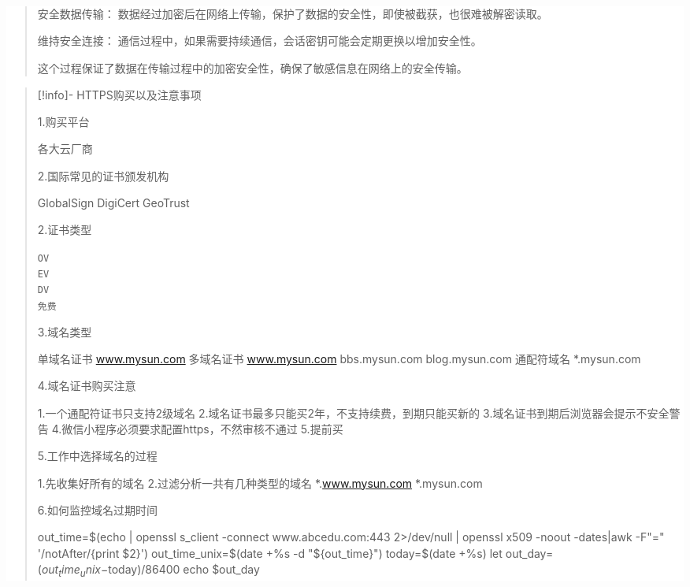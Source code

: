 > 安全数据传输：
> 数据经过加密后在网络上传输，保护了数据的安全性，即使被截获，也很难被解密读取。
> 
> 维持安全连接：
> 通信过程中，如果需要持续通信，会话密钥可能会定期更换以增加安全性。
> 
> 这个过程保证了数据在传输过程中的加密安全性，确保了敏感信息在网络上的安全传输。
> 

> [!info]- HTTPS购买以及注意事项
> 
> 
>  1.购买平台
> 
> 各大云厂商
> 
>  2.国际常见的证书颁发机构
> 
> GlobalSign
> DigiCert
> GeoTrust
> 
>  2.证书类型
> 
> ```plain
> OV
> EV
> DV
> 免费
> ```
> 
>  3.域名类型
> 
> 单域名证书    www.mysun.com 
> 多域名证书    www.mysun.com  bbs.mysun.com blog.mysun.com 
> 通配符域名    *.mysun.com
> 
>  4.域名证书购买注意
> 
> 1.一个通配符证书只支持2级域名
> 2.域名证书最多只能买2年，不支持续费，到期只能买新的
> 3.域名证书到期后浏览器会提示不安全警告
> 4.微信小程序必须要求配置https，不然审核不通过
> 5.提前买
> 
>  5.工作中选择域名的过程
> 
> 1.先收集好所有的域名
> 2.过滤分析一共有几种类型的域名
>   *.www.mysun.com
>   *.mysun.com
> 
>  6.如何监控域名过期时间
> 
> out_time=$(echo | openssl s_client -connect www.abcedu.com:443 2>/dev/null | openssl x509 -noout -dates|awk -F"=" '/notAfter/{print $2}')
> out_time_unix=$(date +%s -d "${out_time}")
> today=$(date +%s)
> let out_day=($out_time_unix-$today)/86400
> echo $out_day
> 
